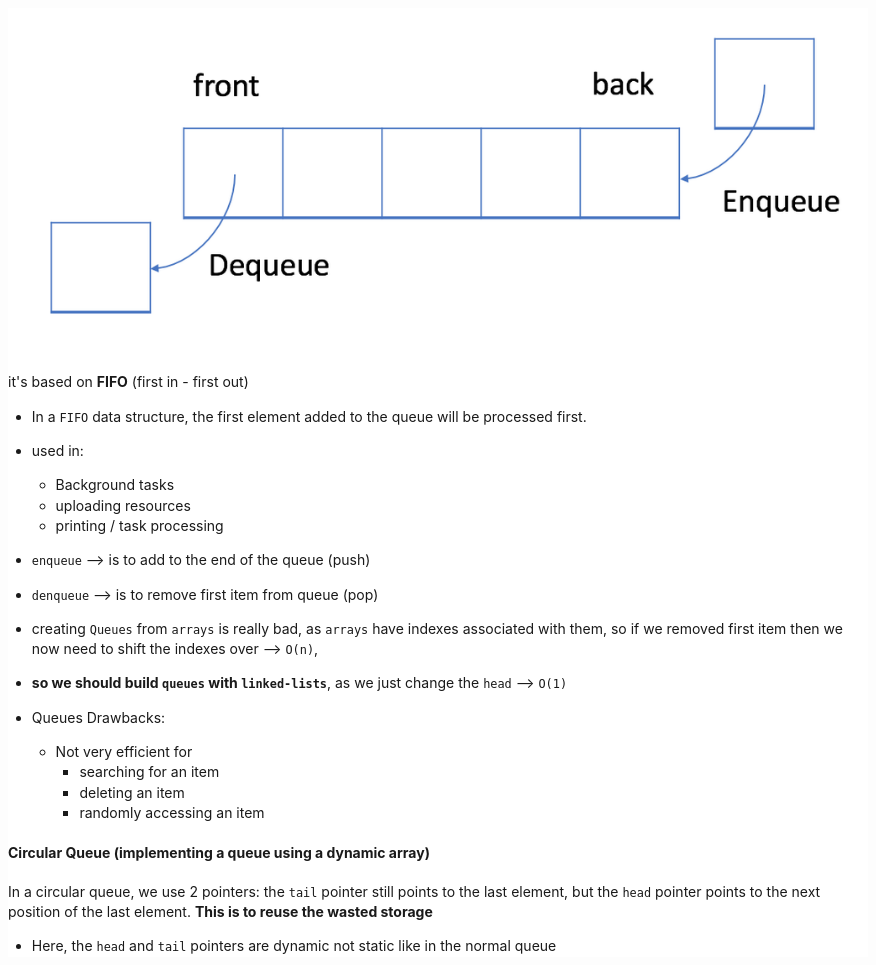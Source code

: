 ![queues](./img/queues.png)

it's based on **FIFO** (first in - first out)

- In a `FIFO` data structure, the first element added to the queue will be processed first.

- used in:

  - Background tasks
  - uploading resources
  - printing / task processing

- `enqueue` --> is to add to the end of the queue (push)
- `denqueue` --> is to remove first item from queue (pop)
- creating `Queues` from `arrays` is really bad, as `arrays` have indexes associated with them, so if we removed first item then we now need to shift the indexes over --> `O(n)`,
- **so we should build `queues` with `linked-lists`**, as we just change the `head` --> `O(1)`

- Queues Drawbacks:

  - Not very efficient for
    - searching for an item
    - deleting an item
    - randomly accessing an item

#### Circular Queue (implementing a queue using a dynamic array)

In a circular queue, we use 2 pointers: the `tail` pointer still points to the last element, but the `head` pointer points to the next position of the last element. **This is to reuse the wasted storage**

- Here, the `head` and `tail` pointers are dynamic not static like in the normal queue